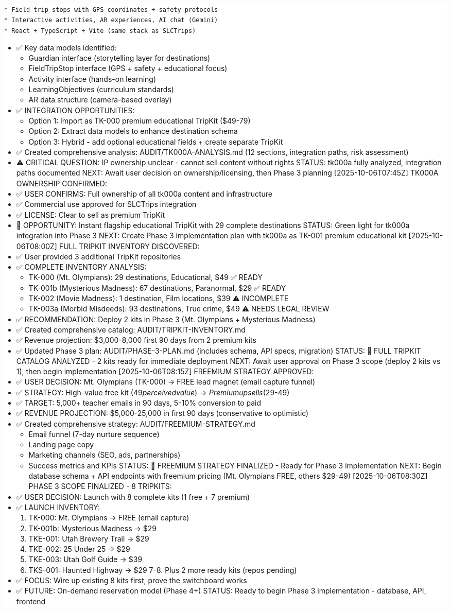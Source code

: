     * Field trip stops with GPS coordinates + safety protocols
    * Interactive activities, AR experiences, AI chat (Gemini)
    * React + TypeScript + Vite (same stack as SLCTrips)
  - ✅ Key data models identified:
    * Guardian interface (storytelling layer for destinations)
    * FieldTripStop interface (GPS + safety + educational focus)
    * Activity interface (hands-on learning)
    * LearningObjectives (curriculum standards)
    * AR data structure (camera-based overlay)
  - ✅ INTEGRATION OPPORTUNITIES:
    * Option 1: Import as TK-000 premium educational TripKit ($49-79)
    * Option 2: Extract data models to enhance destination schema
    * Option 3: Hybrid - add optional educational fields + create separate TripKit
  - ✅ Created comprehensive analysis: AUDIT/TK000A-ANALYSIS.md (12 sections, integration paths, risk assessment)
  - ⚠️ CRITICAL QUESTION: IP ownership unclear - cannot sell content without rights
  STATUS: tk000a fully analyzed, integration paths documented
  NEXT: Await user decision on ownership/licensing, then Phase 3 planning
[2025-10-06T07:45Z] TK000A OWNERSHIP CONFIRMED:
  - ✅ USER CONFIRMS: Full ownership of all tk000a content and infrastructure
  - ✅ Commercial use approved for SLCTrips integration
  - ✅ LICENSE: Clear to sell as premium TripKit
  - 🎉 OPPORTUNITY: Instant flagship educational TripKit with 29 complete destinations
  STATUS: Green light for tk000a integration into Phase 3
  NEXT: Create Phase 3 implementation plan with tk000a as TK-001 premium educational kit
[2025-10-06T08:00Z] FULL TRIPKIT INVENTORY DISCOVERED:
  - ✅ User provided 3 additional TripKit repositories
  - ✅ COMPLETE INVENTORY ANALYSIS:
    * TK-000 (Mt. Olympians): 29 destinations, Educational, $49 ✅ READY
    * TK-001b (Mysterious Madness): 67 destinations, Paranormal, $29 ✅ READY
    * TK-002 (Movie Madness): 1 destination, Film locations, $39 ⚠️ INCOMPLETE
    * TK-003a (Morbid Misdeeds): 93 destinations, True crime, $49 ⚠️ NEEDS LEGAL REVIEW
  - ✅ RECOMMENDATION: Deploy 2 kits in Phase 3 (Mt. Olympians + Mysterious Madness)
  - ✅ Created comprehensive catalog: AUDIT/TRIPKIT-INVENTORY.md
  - ✅ Revenue projection: $3,000-8,000 first 90 days from 2 premium kits
  - ✅ Updated Phase 3 plan: AUDIT/PHASE-3-PLAN.md (includes schema, API specs, migration)
  STATUS: 🎉 FULL TRIPKIT CATALOG ANALYZED - 2 kits ready for immediate deployment
  NEXT: Await user approval on Phase 3 scope (deploy 2 kits vs 1), then begin implementation
[2025-10-06T08:15Z] FREEMIUM STRATEGY APPROVED:
  - ✅ USER DECISION: Mt. Olympians (TK-000) → FREE lead magnet (email capture funnel)
  - ✅ STRATEGY: High-value free kit ($49 perceived value) → Premium upsells ($29-49)
  - ✅ TARGET: 5,000+ teacher emails in 90 days, 5-10% conversion to paid
  - ✅ REVENUE PROJECTION: $5,000-25,000 in first 90 days (conservative to optimistic)
  - ✅ Created comprehensive strategy: AUDIT/FREEMIUM-STRATEGY.md
    * Email funnel (7-day nurture sequence)
    * Landing page copy
    * Marketing channels (SEO, ads, partnerships)
    * Success metrics and KPIs
  STATUS: 🎯 FREEMIUM STRATEGY FINALIZED - Ready for Phase 3 implementation
  NEXT: Begin database schema + API endpoints with freemium pricing (Mt. Olympians FREE, others $29-49)
[2025-10-06T08:30Z] PHASE 3 SCOPE FINALIZED - 8 TRIPKITS:
  - ✅ USER DECISION: Launch with 8 complete kits (1 free + 7 premium)
  - ✅ LAUNCH INVENTORY:
    1. TK-000: Mt. Olympians → FREE (email capture)
    2. TK-001b: Mysterious Madness → $29
    3. TKE-001: Utah Brewery Trail → $29
    4. TKE-002: 25 Under 25 → $29
    5. TKE-003: Utah Golf Guide → $39
    6. TKS-001: Haunted Highway → $29
    7-8. Plus 2 more ready kits (repos pending)
  - ✅ FOCUS: Wire up existing 8 kits first, prove the switchboard works
  - ✅ FUTURE: On-demand reservation model (Phase 4+)
  STATUS: Ready to begin Phase 3 implementation - database, API, frontend